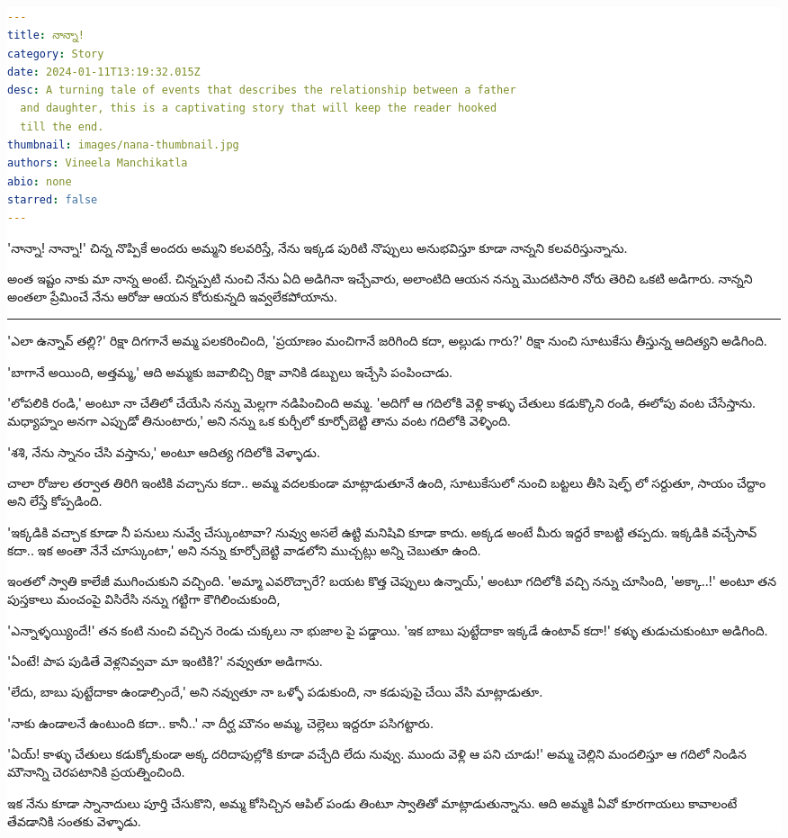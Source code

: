 ```yaml
---
title: నాన్నా!
category: Story
date: 2024-01-11T13:19:32.015Z
desc: A turning tale of events that describes the relationship between a father
  and daughter, this is a captivating story that will keep the reader hooked
  till the end.
thumbnail: images/nana-thumbnail.jpg
authors: Vineela Manchikatla
abio: none
starred: false
---
```

'నాన్నా! నాన్నా!' చిన్న నొప్పికే అందరు అమ్మని కలవరిస్తే, నేను ఇక్కడ పురిటి నొప్పులు అనుభవిస్తూ కూడా నాన్నని కలవరిస్తున్నాను.

అంత ఇష్టం నాకు మా నాన్న అంటే. చిన్నప్పటి నుంచి నేను ఏది అడిగినా ఇచ్చేవారు, అలాంటిది ఆయన నన్ను మొదటిసారి నోరు తెరిచి ఒకటి అడిగారు. నాన్నని అంతలా ప్రేమించే నేను ఆరోజు ఆయన కోరుకున్నది ఇవ్వలేకపోయాను.

- - -

'ఎలా ఉన్నావ్ తల్లి?' రిక్షా దిగగానే అమ్మ పలకరించింది, 'ప్రయాణం మంచిగానే జరిగింది కదా, అల్లుడు గారు?' రిక్షా నుంచి సూటుకేసు తీస్తున్న ఆదిత్యని అడిగింది.

'బాగానే అయింది, అత్తమ్మ,' ఆది అమ్మకు జవాబిచ్చి రిక్షా వానికి డబ్బులు ఇచ్చేసి పంపించాడు.

'లోపలికి రండి,' అంటూ నా చేతిలో చేయేసి నన్ను మెల్లగా నడిపించింది అమ్మ. 'అదిగో ఆ  గదిలోకి వెళ్లి కాళ్ళు చేతులు కడుక్కొని రండి, ఈలోపు వంట చేసేస్తాను. మధ్యాహ్నం అనగా ఎప్పుడో తినుంటారు,' అని నన్ను ఒక కుర్చీలో కూర్చోబెట్టి తాను వంట గదిలోకి వెళ్ళింది.

'శశి, నేను స్నానం చేసి వస్తాను,' అంటూ ఆదిత్య గదిలోకి వెళ్ళాడు.

చాలా రోజుల తర్వాత తిరిగి ఇంటికి వచ్చాను కదా.. అమ్మ వదలకుండా మాట్లాడుతూనే ఉంది, సూటుకేసులో నుంచి బట్టలు తీసి షెల్ఫ్ లో సర్దుతూ, సాయం చేద్దాం అని లేస్తే కోప్పడింది.

'ఇక్కడికి వచ్చాక కూడా నీ పనులు నువ్వే చేస్కుంటావా? నువ్వు అసలే ఉట్టి మనిషివి కూడా కాదు. అక్కడ అంటే మీరు ఇద్దరే కాబట్టి తప్పదు. ఇక్కడికి వచ్చేసావ్ కదా.. ఇక అంతా నేనే చూస్కుంటా,' అని నన్ను కూర్చోబెట్టి వాడలోని ముచ్చట్లు అన్ని చెబుతూ ఉంది.

ఇంతలో స్వాతి కాలేజీ ముగించుకుని వచ్చింది. 'అమ్మా ఎవరొచ్చారే? బయట కొత్త చెప్పులు ఉన్నాయ్,' అంటూ గదిలోకి వచ్చి నన్ను చూసింది, 'అక్కా..!' అంటూ తన పుస్తకాలు మంచంపై విసిరేసి నన్ను గట్టిగా కౌగిలించుకుంది,

'ఎన్నాళ్ళయ్యిందే!' తన కంటి నుంచి వచ్చిన రెండు చుక్కలు నా భుజాల పై పడ్డాయి. 'ఇక బాబు పుట్టేదాకా ఇక్కడే ఉంటావ్ కదా!' కళ్ళు తుడుచుకుంటూ అడిగింది.

'ఏంటే! పాప పుడితే వెళ్లనివ్వవా మా ఇంటికి?' నవ్వుతూ అడిగాను.

'లేదు, బాబు పుట్టేదాకా ఉండాల్సిందే,' అని నవ్వుతూ నా ఒళ్ళో పడుకుంది, నా కడుపుపై చేయి వేసి మాట్లాడుతూ.

'నాకు ఉండాలనే ఉంటుంది కదా.. కానీ..' నా దీర్ఘ మౌనం అమ్మ, చెల్లెలు ఇద్దరూ పసిగట్టారు.

'ఏయ్! కాళ్ళు చేతులు కడుక్కోకుండా అక్క దరిదాపుల్లోకి కూడా వచ్చేది లేదు నువ్వు. ముందు వెళ్లి ఆ పని చూడు!' అమ్మ చెల్లిని మందలిస్తూ ఆ గదిలో నిండిన మౌనాన్ని చెరపటానికి ప్రయత్నించింది.

ఇక నేను కూడా స్నానాదులు పూర్తి చేసుకొని, అమ్మ కోసిచ్చిన ఆపిల్ పండు తింటూ స్వాతితో మాట్లాడుతున్నాను. ఆది అమ్మకి ఏవో కూరగాయలు కావాలంటే తేవడానికి సంతకు వెళ్ళాడు. 
